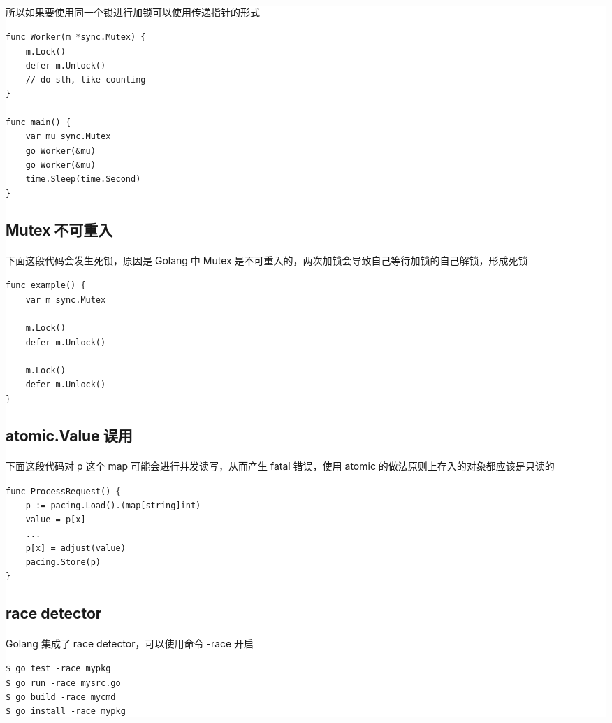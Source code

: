 所以如果要使用同一个锁进行加锁可以使用传递指针的形式

```
func Worker(m *sync.Mutex) {
    m.Lock()
    defer m.Unlock()
    // do sth, like counting
}

func main() {
    var mu sync.Mutex
    go Worker(&mu)
    go Worker(&mu)
    time.Sleep(time.Second)
}
```

## Mutex 不可重入
下面这段代码会发生死锁，原因是 Golang 中 Mutex 是不可重入的，两次加锁会导致自己等待加锁的自己解锁，形成死锁

```
func example() {
    var m sync.Mutex

    m.Lock()
    defer m.Unlock()

    m.Lock()
    defer m.Unlock()
}
```

## atomic.Value 误用
下面这段代码对 p 这个 map 可能会进行并发读写，从而产生 fatal 错误，使用 atomic 的做法原则上存入的对象都应该是只读的

```
func ProcessRequest() {
    p := pacing.Load().(map[string]int)
    value = p[x]
    ...
    p[x] = adjust(value)
    pacing.Store(p)
}
```

## race detector
Golang 集成了 race detector，可以使用命令 -race 开启

```
$ go test -race mypkg
$ go run -race mysrc.go
$ go build -race mycmd
$ go install -race mypkg
```
